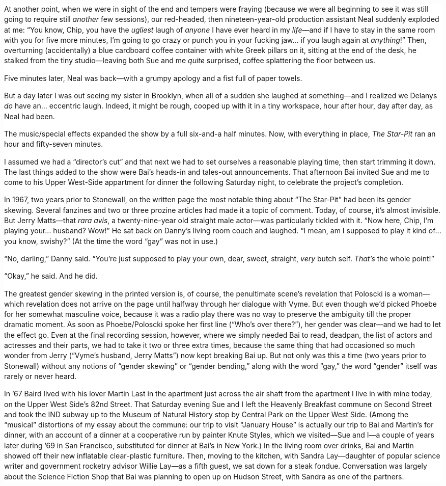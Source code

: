 At another point, when we were in sight of the end and tempers were fraying (because we were all beginning to see it was still going to require still *another* few sessions), our red-headed, then nineteen-year-old production assistant Neal suddenly exploded at me: “You know, Chip, you have the *ugliest* laugh of *anyone* I have ever heard in my *life*—and if I have to stay in the same room with you for five more minutes, I’m going to go crazy or punch you in your fucking jaw... if you laugh again at *anything*!” Then, overturning (accidentally) a blue cardboard coffee container with white Greek pillars on it, sitting at the end of the desk, he stalked from the tiny studio—leaving both Sue and me *quite* surprised, coffee splattering the floor between us.

Five minutes later, Neal was back—with a grumpy apology and a fist full of paper towels.

But a day later I was out seeing my sister in Brooklyn, when all of a sudden she laughed at something—and I realized we Delanys *do* have an... eccentric laugh. Indeed, it might be rough, cooped up with it in a tiny workspace, hour after hour, day after day, as Neal had been.

The music/special effects expanded the show by a full six-and-a half minutes. Now, with everything in place, *The Star-Pit* ran an hour and fifty-seven minutes.

I assumed we had a “director’s cut” and that next we had to set ourselves a reasonable playing time, then start trimming it down. The last things added to the show were Bai’s heads-in and tales-out announcements. That afternoon Bai invited Sue and me to come to his Upper West-Side appartment for dinner the following Saturday night, to celebrate the project’s completion.

In 1967, two years prior to Stonewall, on the written page the most notable thing about “The Star-Pit” had been its gender skewing. Several fanzines and two or three prozine articles had made it a topic of comment. Today, of course, it’s almost invisible. But Jerry Matts—that *rara avis*, a twenty-nine-year old straight male actor—was particularly tickled with it. “Now here, Chip, I’m playing your... husband? Wow!” He sat back on Danny’s living room couch and laughed. “I mean, am I supposed to play it kind of... you know, swishy?” (At the time the word “gay” was not in use.)

“No, darling,” Danny said. “You’re just supposed to play your own, dear, sweet, straight, *very* butch self. *That’s* the whole point!”

“Okay,” he said. And he did.

The greatest gender skewing in the printed version is, of course, the penultimate scene’s revelation that Poloscki is a woman—which revelation does not arrive on the page until halfway through her dialogue with Vyme. But even though we’d picked Phoebe for her somewhat masculine voice, because it was a radio play there was no way to preserve the ambiguity till the proper dramatic moment. As soon as Phoebe/Poloscki spoke her first line (“Who’s over there?”), her gender was clear—and we had to let the effect go. Even at the final recording session, however, where we simply needed Bai to read, deadpan, the list of actors and actresses and their parts, we had to take it two or three extra times, because the same thing that had occasioned so much wonder from Jerry (“Vyme’s husband, Jerry Matts”) now kept breaking Bai up. But not only was this a time (two years prior to Stonewall) without any notions of “gender skewing” or “gender bending,” along with the word “gay,” the word “gender” itself was rarely or never heard.

In ’67 Baird lived with his lover Martin Last in the apartment just across the air shaft from the apartment I live in with mine today, on the Upper West Side’s 82nd Street. That Saturday evening Sue and I left the Heavenly Breakfast commune on Second Street and took the IND subway up to the Museum of Natural History stop by Central Park on the Upper West Side. (Among the “musical” distortions of my essay about the commune: our trip to visit “January House” is actually our trip to Bai and Martin’s for dinner, with an account of a dinner at a cooperative run by painter Knute Styles, which we visited—Sue and I—a couple of years later during ’69 in San Francisco, substituted for dinner at Bai’s in New York.) In the living room over drinks, Bai and Martin showed off their new inflatable clear-plastic furniture. Then, moving to the kitchen, with Sandra Lay—daughter of popular science writer and government rocketry advisor Willie Lay—as a fifth guest, we sat down for a steak fondue. Conversation was largely about the Science Fiction Shop that Bai was planning to open up on Hudson Street, with Sandra as one of the partners.
